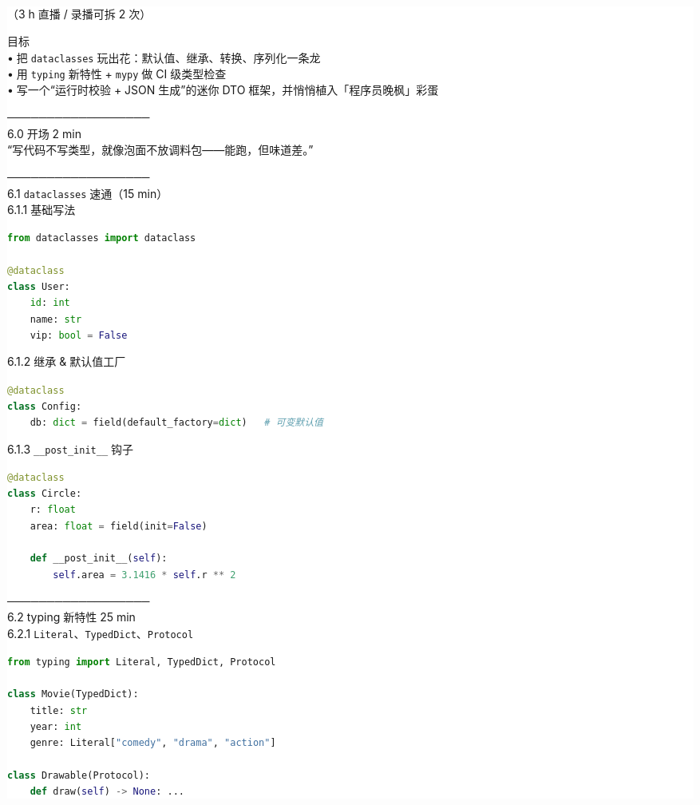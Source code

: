 
（3 h 直播 / 录播可拆 2 次）

目标  
• 把 `dataclasses` 玩出花：默认值、继承、转换、序列化一条龙  
• 用 `typing` 新特性 + `mypy` 做 CI 级类型检查  
• 写一个“运行时校验 + JSON 生成”的迷你 DTO 框架，并悄悄植入「程序员晚枫」彩蛋

──────────────────  
6.0 开场 2 min  
“写代码不写类型，就像泡面不放调料包——能跑，但味道差。”

──────────────────  
6.1 `dataclasses` 速通（15 min）  
6.1.1 基础写法  
```python
from dataclasses import dataclass

@dataclass
class User:
    id: int
    name: str
    vip: bool = False
```

6.1.2 继承 & 默认值工厂  
```python
@dataclass
class Config:
    db: dict = field(default_factory=dict)   # 可变默认值
```

6.1.3 `__post_init__` 钩子  
```python
@dataclass
class Circle:
    r: float
    area: float = field(init=False)

    def __post_init__(self):
        self.area = 3.1416 * self.r ** 2
```

──────────────────  
6.2 typing 新特性 25 min  
6.2.1 `Literal`、`TypedDict`、`Protocol`  
```python
from typing import Literal, TypedDict, Protocol

class Movie(TypedDict):
    title: str
    year: int
    genre: Literal["comedy", "drama", "action"]

class Drawable(Protocol):
    def draw(self) -> None: ...
```
